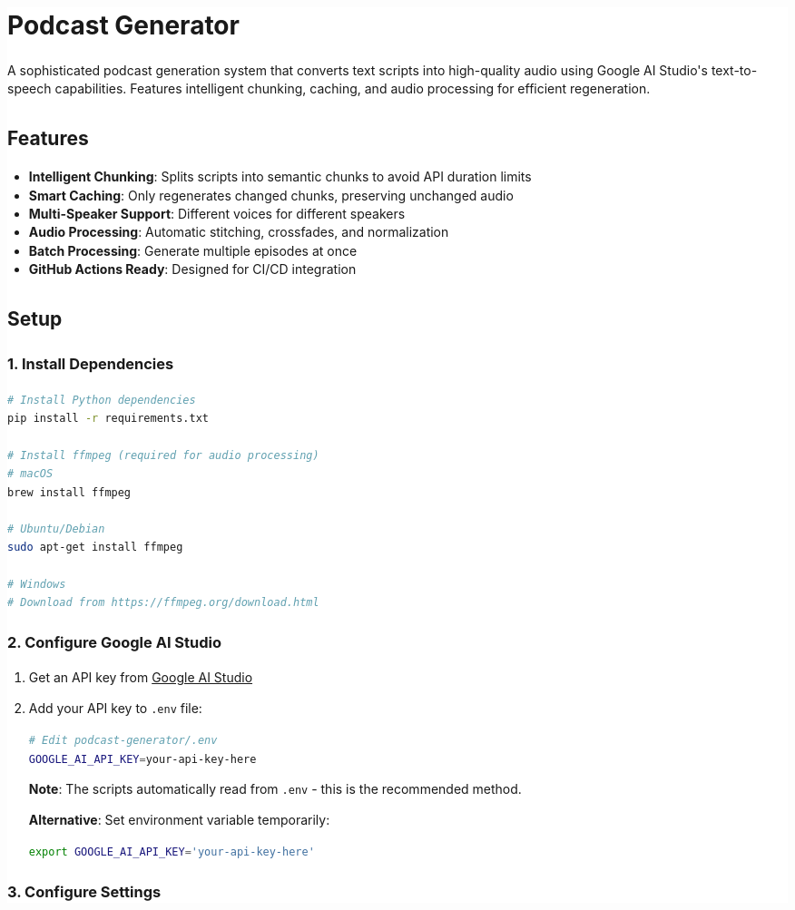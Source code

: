 # Podcast Generator

A sophisticated podcast generation system that converts text scripts into high-quality audio using Google AI Studio's text-to-speech capabilities. Features intelligent chunking, caching, and audio processing for efficient regeneration.

## Features

- **Intelligent Chunking**: Splits scripts into semantic chunks to avoid API duration limits
- **Smart Caching**: Only regenerates changed chunks, preserving unchanged audio
- **Multi-Speaker Support**: Different voices for different speakers
- **Audio Processing**: Automatic stitching, crossfades, and normalization
- **Batch Processing**: Generate multiple episodes at once
- **GitHub Actions Ready**: Designed for CI/CD integration

## Setup

### 1. Install Dependencies

```bash
# Install Python dependencies
pip install -r requirements.txt

# Install ffmpeg (required for audio processing)
# macOS
brew install ffmpeg

# Ubuntu/Debian
sudo apt-get install ffmpeg

# Windows
# Download from https://ffmpeg.org/download.html
```

### 2. Configure Google AI Studio

1. Get an API key from [Google AI Studio](https://makersuite.google.com/app/apikey)
2. Add your API key to `.env` file:
   ```bash
   # Edit podcast-generator/.env
   GOOGLE_AI_API_KEY=your-api-key-here
   ```

   **Note**: The scripts automatically read from `.env` - this is the recommended method.

   **Alternative**: Set environment variable temporarily:
   ```bash
   export GOOGLE_AI_API_KEY='your-api-key-here'
   ```

### 3. Configure Settings
